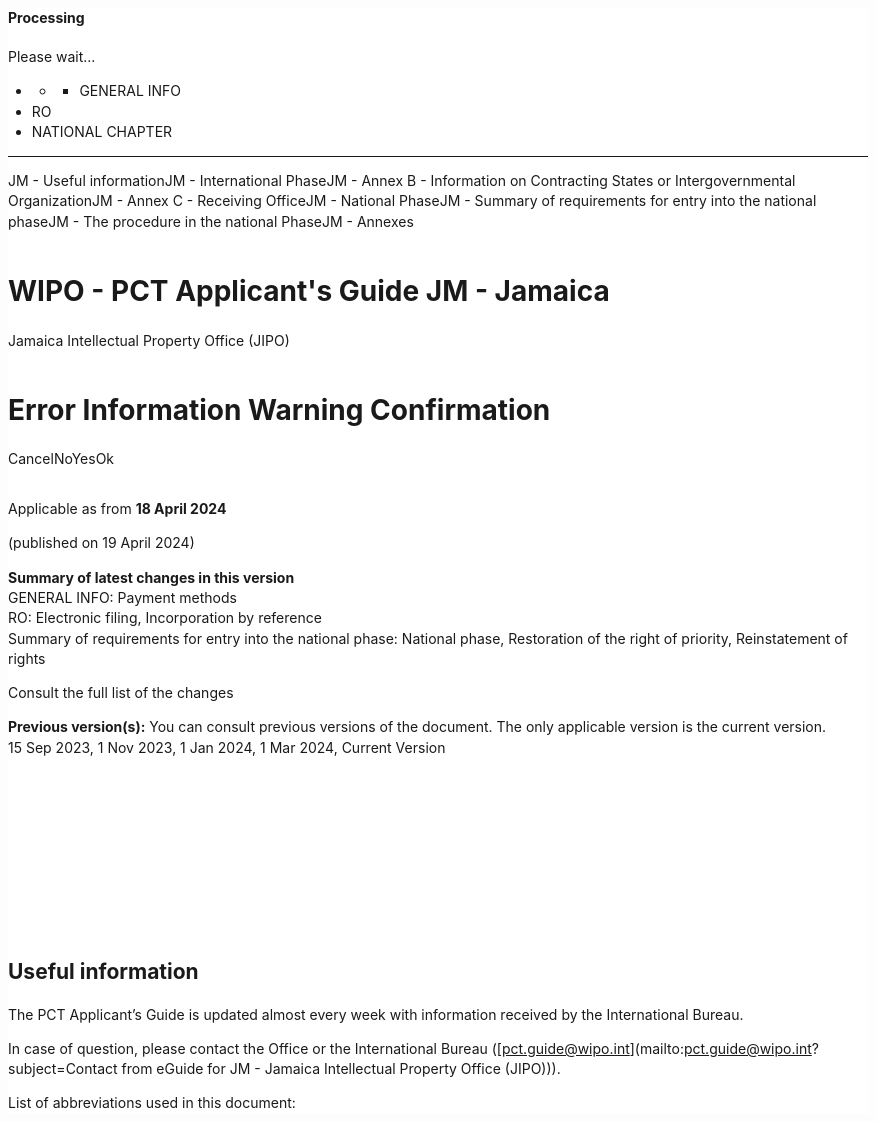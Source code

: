 ####  Processing

Please wait...

  *   *   * GENERAL INFO
  * RO
  * NATIONAL CHAPTER
  *   *   *   
JM - Useful informationJM - International PhaseJM - Annex B - Information on
Contracting States or Intergovernmental OrganizationJM - Annex C - Receiving
OfficeJM - National PhaseJM - Summary of requirements for entry into the
national phaseJM - The procedure in the national PhaseJM - Annexes

#  WIPO - PCT Applicant's Guide JM - Jamaica  
Jamaica Intellectual Property Office (JIPO)

#  Error Information Warning Confirmation

  

CancelNoYesOk

##

Applicable as from  **18 April 2024**

(published on 19 April 2024)

  
**Summary of latest changes in this version**  
GENERAL INFO: Payment methods  
RO: Electronic filing, Incorporation by reference  
Summary of requirements for entry into the national phase: National phase,
Restoration of the right of priority, Reinstatement of rights  
  
Consult the full list of the changes  

  
**Previous version(s):** You can consult previous versions of the document.
The only applicable version is the current version.  
15 Sep 2023, 1 Nov 2023, 1 Jan 2024, 1 Mar 2024, Current Version

![](/eGuide/javax.faces.resource/spacer/dot_clear.gif.xhtml?ln=primefaces&v=6.1)

##  Useful information

The PCT Applicant’s Guide is updated almost every week with information
received by the International Bureau.

In case of question, please contact the Office or the International Bureau
([pct.guide@wipo.int](mailto:pct.guide@wipo.int?subject=Contact from eGuide
for JM - Jamaica Intellectual Property Office \(JIPO\))).

List of abbreviations used in this document:
